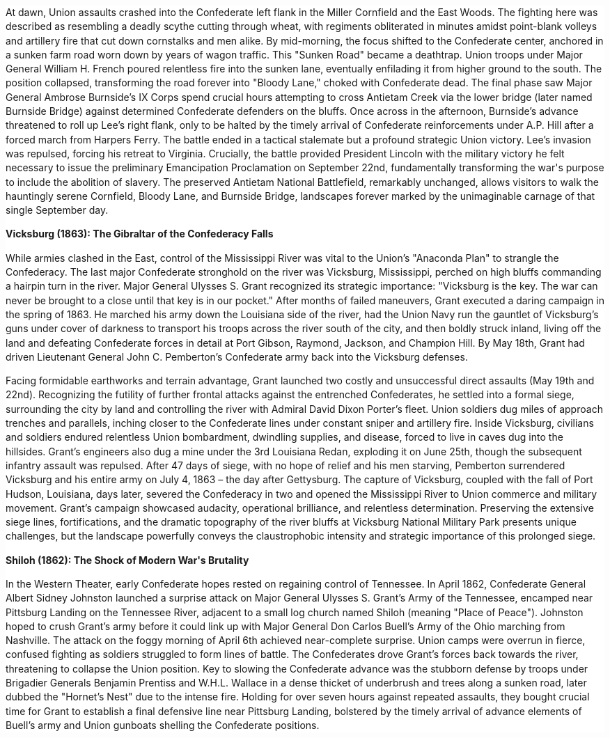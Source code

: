 At dawn, Union assaults crashed into the Confederate left flank in the Miller Cornfield and the East Woods. The fighting here was described as resembling a deadly scythe cutting through wheat, with regiments obliterated in minutes amidst point-blank volleys and artillery fire that cut down cornstalks and men alike. By mid-morning, the focus shifted to the Confederate center, anchored in a sunken farm road worn down by years of wagon traffic. This "Sunken Road" became a deathtrap. Union troops under Major General William H. French poured relentless fire into the sunken lane, eventually enfilading it from higher ground to the south. The position collapsed, transforming the road forever into "Bloody Lane," choked with Confederate dead. The final phase saw Major General Ambrose Burnside’s IX Corps spend crucial hours attempting to cross Antietam Creek via the lower bridge (later named Burnside Bridge) against determined Confederate defenders on the bluffs. Once across in the afternoon, Burnside’s advance threatened to roll up Lee’s right flank, only to be halted by the timely arrival of Confederate reinforcements under A.P. Hill after a forced march from Harpers Ferry. The battle ended in a tactical stalemate but a profound strategic Union victory. Lee’s invasion was repulsed, forcing his retreat to Virginia. Crucially, the battle provided President Lincoln with the military victory he felt necessary to issue the preliminary Emancipation Proclamation on September 22nd, fundamentally transforming the war's purpose to include the abolition of slavery. The preserved Antietam National Battlefield, remarkably unchanged, allows visitors to walk the hauntingly serene Cornfield, Bloody Lane, and Burnside Bridge, landscapes forever marked by the unimaginable carnage of that single September day.

**Vicksburg (1863): The Gibraltar of the Confederacy Falls**

While armies clashed in the East, control of the Mississippi River was vital to the Union’s "Anaconda Plan" to strangle the Confederacy. The last major Confederate stronghold on the river was Vicksburg, Mississippi, perched on high bluffs commanding a hairpin turn in the river. Major General Ulysses S. Grant recognized its strategic importance: "Vicksburg is the key. The war can never be brought to a close until that key is in our pocket." After months of failed maneuvers, Grant executed a daring campaign in the spring of 1863. He marched his army down the Louisiana side of the river, had the Union Navy run the gauntlet of Vicksburg’s guns under cover of darkness to transport his troops across the river south of the city, and then boldly struck inland, living off the land and defeating Confederate forces in detail at Port Gibson, Raymond, Jackson, and Champion Hill. By May 18th, Grant had driven Lieutenant General John C. Pemberton’s Confederate army back into the Vicksburg defenses.

Facing formidable earthworks and terrain advantage, Grant launched two costly and unsuccessful direct assaults (May 19th and 22nd). Recognizing the futility of further frontal attacks against the entrenched Confederates, he settled into a formal siege, surrounding the city by land and controlling the river with Admiral David Dixon Porter’s fleet. Union soldiers dug miles of approach trenches and parallels, inching closer to the Confederate lines under constant sniper and artillery fire. Inside Vicksburg, civilians and soldiers endured relentless Union bombardment, dwindling supplies, and disease, forced to live in caves dug into the hillsides. Grant’s engineers also dug a mine under the 3rd Louisiana Redan, exploding it on June 25th, though the subsequent infantry assault was repulsed. After 47 days of siege, with no hope of relief and his men starving, Pemberton surrendered Vicksburg and his entire army on July 4, 1863 – the day after Gettysburg. The capture of Vicksburg, coupled with the fall of Port Hudson, Louisiana, days later, severed the Confederacy in two and opened the Mississippi River to Union commerce and military movement. Grant’s campaign showcased audacity, operational brilliance, and relentless determination. Preserving the extensive siege lines, fortifications, and the dramatic topography of the river bluffs at Vicksburg National Military Park presents unique challenges, but the landscape powerfully conveys the claustrophobic intensity and strategic importance of this prolonged siege.

**Shiloh (1862): The Shock of Modern War's Brutality**

In the Western Theater, early Confederate hopes rested on regaining control of Tennessee. In April 1862, Confederate General Albert Sidney Johnston launched a surprise attack on Major General Ulysses S. Grant’s Army of the Tennessee, encamped near Pittsburg Landing on the Tennessee River, adjacent to a small log church named Shiloh (meaning "Place of Peace"). Johnston hoped to crush Grant’s army before it could link up with Major General Don Carlos Buell’s Army of the Ohio marching from Nashville. The attack on the foggy morning of April 6th achieved near-complete surprise. Union camps were overrun in fierce, confused fighting as soldiers struggled to form lines of battle. The Confederates drove Grant’s forces back towards the river, threatening to collapse the Union position. Key to slowing the Confederate advance was the stubborn defense by troops under Brigadier Generals Benjamin Prentiss and W.H.L. Wallace in a dense thicket of underbrush and trees along a sunken road, later dubbed the "Hornet’s Nest" due to the intense fire. Holding for over seven hours against repeated assaults, they bought crucial time for Grant to establish a final defensive line near Pittsburg Landing, bolstered by the timely arrival of advance elements of Buell’s army and Union gunboats shelling the Confederate positions.